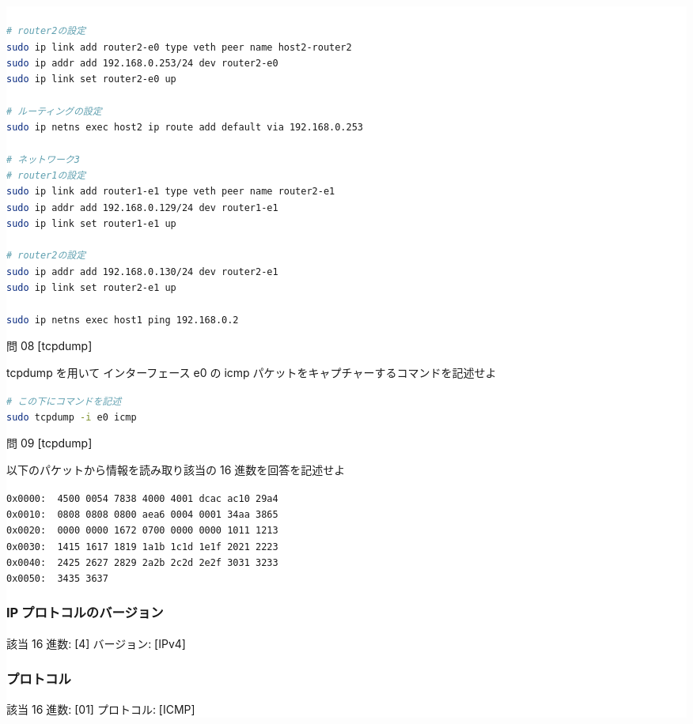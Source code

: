 ```bash

# router2の設定
sudo ip link add router2-e0 type veth peer name host2-router2
sudo ip addr add 192.168.0.253/24 dev router2-e0
sudo ip link set router2-e0 up

# ルーティングの設定
sudo ip netns exec host2 ip route add default via 192.168.0.253

# ネットワーク3
# router1の設定
sudo ip link add router1-e1 type veth peer name router2-e1
sudo ip addr add 192.168.0.129/24 dev router1-e1
sudo ip link set router1-e1 up

# router2の設定
sudo ip addr add 192.168.0.130/24 dev router2-e1
sudo ip link set router2-e1 up

sudo ip netns exec host1 ping 192.168.0.2

```
問 08 [tcpdump]

tcpdump を用いて インターフェース e0 の icmp パケットをキャプチャーするコマンドを記述せよ

```bash
# この下にコマンドを記述
sudo tcpdump -i e0 icmp

```

問 09 [tcpdump]

以下のパケットから情報を読み取り該当の 16 進数を回答を記述せよ

```log
0x0000:  4500 0054 7838 4000 4001 dcac ac10 29a4
0x0010:  0808 0808 0800 aea6 0004 0001 34aa 3865
0x0020:  0000 0000 1672 0700 0000 0000 1011 1213
0x0030:  1415 1617 1819 1a1b 1c1d 1e1f 2021 2223
0x0040:  2425 2627 2829 2a2b 2c2d 2e2f 3031 3233
0x0050:  3435 3637
```

### IP プロトコルのバージョン

該当 16 進数: [4]
バージョン: [IPv4]

### プロトコル

該当 16 進数: [01]
プロトコル: [ICMP]

